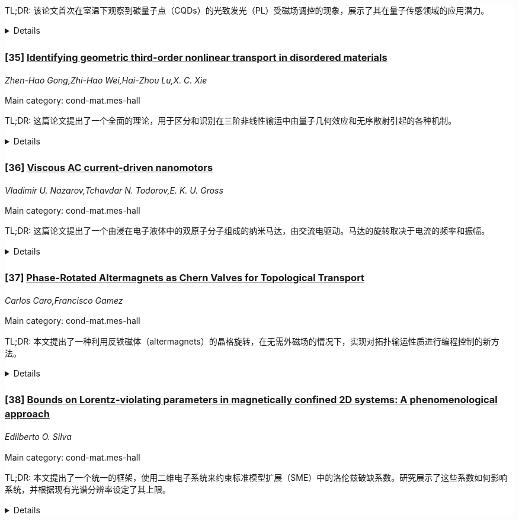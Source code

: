TL;DR: 该论文首次在室温下观察到碳量子点（CQDs）的光致发光（PL）受磁场调控的现象，展示了其在量子传感领域的应用潜力。


<details><summary>Details</summary></details>


### [35] [Identifying geometric third-order nonlinear transport in disordered materials](https://arxiv.org/abs/2510.24239)
*Zhen-Hao Gong,Zhi-Hao Wei,Hai-Zhou Lu,X. C. Xie*

Main category: cond-mat.mes-hall

TL;DR: 这篇论文提出了一个全面的理论，用于区分和识别在三阶非线性输运中由量子几何效应和无序散射引起的各种机制。


<details><summary>Details</summary></details>


### [36] [Viscous AC current-driven nanomotors](https://arxiv.org/abs/2510.24291)
*Vladimir U. Nazarov,Tchavdar N. Todorov,E. K. U. Gross*

Main category: cond-mat.mes-hall

TL;DR: 这篇论文提出了一个由浸在电子液体中的双原子分子组成的纳米马达，由交流电驱动。马达的旋转取决于电流的频率和振幅。


<details><summary>Details</summary></details>


### [37] [Phase-Rotated Altermagnets as Chern Valves for Topological Transport](https://arxiv.org/abs/2510.24294)
*Carlos Caro,Francisco Gamez*

Main category: cond-mat.mes-hall

TL;DR: 本文提出了一种利用反铁磁体（altermagnets）的晶格旋转，在无需外磁场的情况下，实现对拓扑输运性质进行编程控制的新方法。


<details><summary>Details</summary></details>


### [38] [Bounds on Lorentz-violating parameters in magnetically confined 2D systems: A phenomenological approach](https://arxiv.org/abs/2510.24301)
*Edilberto O. Silva*

Main category: cond-mat.mes-hall

TL;DR: 本文提出了一个统一的框架，使用二维电子系统来约束标准模型扩展（SME）中的洛伦兹破缺系数。研究展示了这些系数如何影响系统，并根据现有光谱分辨率设定了其上限。


<details>
  <summary>Details</summary>
Motivation: 旨在为检验物理学基本原理——洛伦兹对称性——提供一种统一、自洽且可复现的方法。具体来说，就是利用凝聚态物质平台来约束量化洛伦兹对称性破缺的SME系数。

Method: 该研究采用磁场限制下的二维电子系统，在非相对论极限下推导了圆柱形几何结构中的径向问题。通过分析SME系数如何改变有效势和能量，并结合有限差分特征值计算进行验证，来建立理论模型。

Result: 研究导出了SME的不同分量（空间分量和标量分量）如何具体影响系统的势能和能级。通过要求洛伦兹破缺引起的能级偏移小于光谱分辨率，研究人员为这些系数设定了唯象学上的上限，并发现数值计算结果与理论分析的定标律一致。

